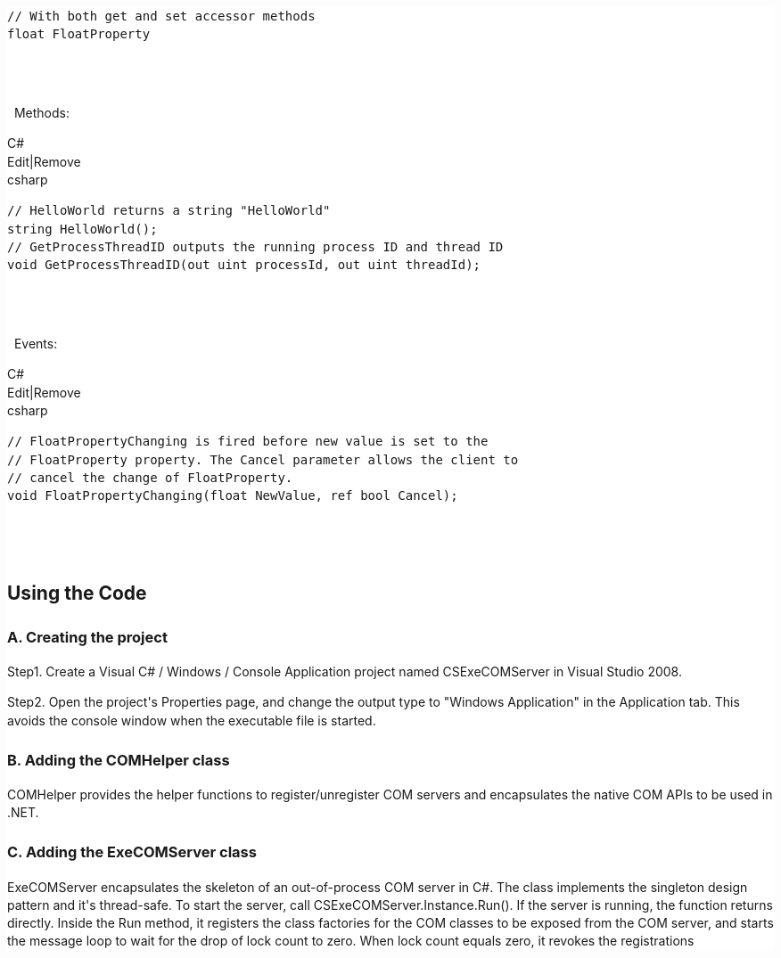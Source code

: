 <pre id="codePreview" class="csharp">
// With both get and set accessor methods
float FloatProperty

</pre>
</div>
</div>
<div class="endscriptcode">&nbsp;</div>
<p class="MsoNormal"><span style="">&nbsp; </span>Methods: </p>
<div class="scriptcode">
<div class="pluginEditHolder" pluginCommand="mceScriptCode">
<div class="title"><span>C#</span></div>
<div class="pluginLinkHolder"><span class="pluginEditHolderLink">Edit</span>|<span class="pluginRemoveHolderLink">Remove</span>
</div>
<span class="hidden">csharp</span>

<pre id="codePreview" class="csharp">
// HelloWorld returns a string &quot;HelloWorld&quot;
string HelloWorld();
// GetProcessThreadID outputs the running process ID and thread ID
void GetProcessThreadID(out uint processId, out uint threadId);

</pre>
</div>
</div>
<div class="endscriptcode">&nbsp;</div>
<p class="MsoNormal"><span style="">&nbsp; </span>Events: </p>
<div class="scriptcode">
<div class="pluginEditHolder" pluginCommand="mceScriptCode">
<div class="title"><span>C#</span></div>
<div class="pluginLinkHolder"><span class="pluginEditHolderLink">Edit</span>|<span class="pluginRemoveHolderLink">Remove</span>
</div>
<span class="hidden">csharp</span>

<pre id="codePreview" class="csharp">
// FloatPropertyChanging is fired before new value is set to the 
// FloatProperty property. The Cancel parameter allows the client to 
// cancel the change of FloatProperty.
void FloatPropertyChanging(float NewValue, ref bool Cancel);

</pre>
</div>
</div>
<div class="endscriptcode">&nbsp;</div>
<h2>Using the Code</h2>
<h3><span style="">A. Creating the project </span></h3>
<p class="MsoNormal">Step1. Create a Visual C# / Windows / Console Application project named CSExeCOMServer in Visual Studio 2008.
</p>
<p class="MsoNormal">Step2. Open the project's Properties page, and change the output type to &quot;Windows Application&quot; in the Application tab. This avoids the console window when the executable file is started.
</p>
<h3><span style="">B. Adding the COMHelper class </span></h3>
<p class="MsoNormal">COMHelper provides the helper functions to register/unregister COM servers and encapsulates the native COM APIs to be used in .NET.
</p>
<h3><span style="">C. Adding the ExeCOMServer class </span></h3>
<p class="MsoNormal">ExeCOMServer encapsulates the skeleton of an out-of-process COM server in C#. The class implements the singleton design pattern and it's thread-safe. To start the server, call CSExeCOMServer.Instance.Run(). If the server is running, the
 function returns directly. Inside the Run method, it registers the class factories for the COM classes to be exposed from the COM server, and starts the message loop to wait for the drop of lock count to zero. When lock count equals zero, it revokes the registrations